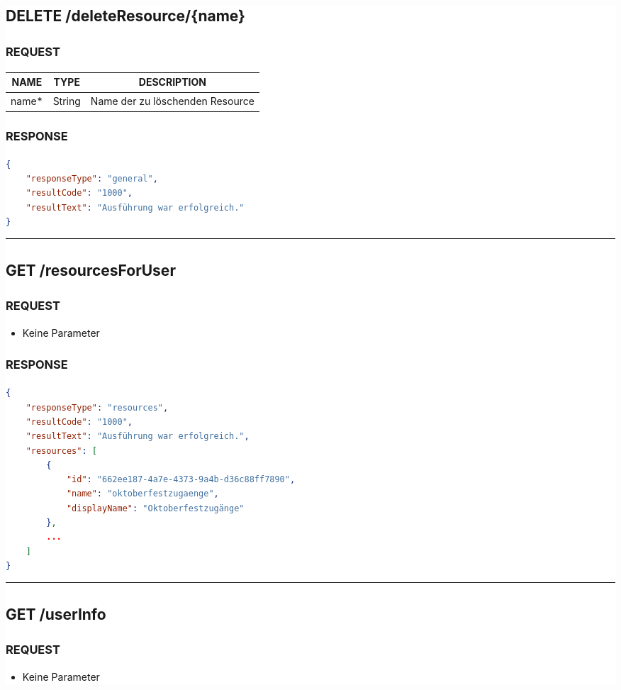 
## DELETE /deleteResource/{name}

### REQUEST

| NAME  | TYPE   | DESCRIPTION           |
|-------|--------|-----------------------|
| name* | String | Name der zu löschenden Resource |

### RESPONSE

```json
{
    "responseType": "general",
    "resultCode": "1000",
    "resultText": "Ausführung war erfolgreich."
}
```

---

## GET /resourcesForUser

### REQUEST
- Keine Parameter

### RESPONSE

```json
{
    "responseType": "resources",
    "resultCode": "1000",
    "resultText": "Ausführung war erfolgreich.",
    "resources": [
        {
            "id": "662ee187-4a7e-4373-9a4b-d36c88ff7890",
            "name": "oktoberfestzugaenge",
            "displayName": "Oktoberfestzugänge"
        },
        ...
    ]
}
```

---

## GET /userInfo

### REQUEST
- Keine Parameter
